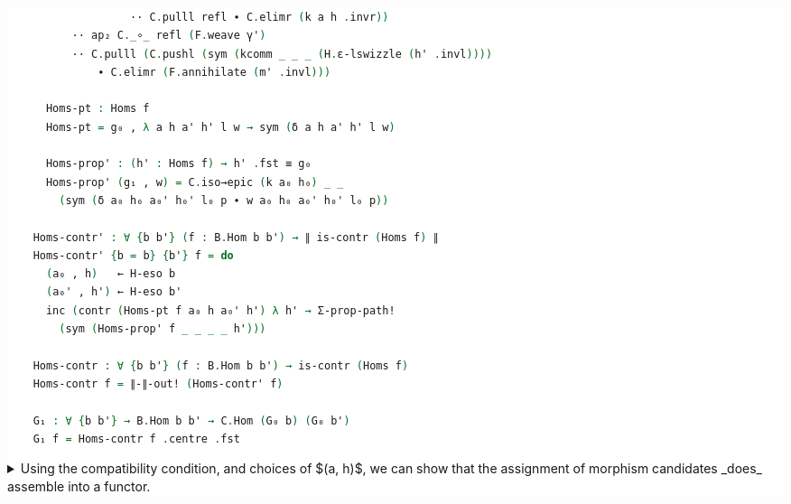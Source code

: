 ```agda
                   ·· C.pulll refl ∙ C.elimr (k a h .invr))
          ·· ap₂ C._∘_ refl (F.weave γ')
          ·· C.pulll (C.pushl (sym (kcomm _ _ _ (H.ε-lswizzle (h' .invl))))
              ∙ C.elimr (F.annihilate (m' .invl)))

      Homs-pt : Homs f
      Homs-pt = g₀ , λ a h a' h' l w → sym (δ a h a' h' l w)

      Homs-prop' : (h' : Homs f) → h' .fst ≡ g₀
      Homs-prop' (g₁ , w) = C.iso→epic (k a₀ h₀) _ _
        (sym (δ a₀ h₀ a₀' h₀' l₀ p ∙ w a₀ h₀ a₀' h₀' l₀ p))

    Homs-contr' : ∀ {b b'} (f : B.Hom b b') → ∥ is-contr (Homs f) ∥
    Homs-contr' {b = b} {b'} f = do
      (a₀ , h)   ← H-eso b
      (a₀' , h') ← H-eso b'
      inc (contr (Homs-pt f a₀ h a₀' h') λ h' → Σ-prop-path!
        (sym (Homs-prop' f _ _ _ _ h')))

    Homs-contr : ∀ {b b'} (f : B.Hom b b') → is-contr (Homs f)
    Homs-contr f = ∥-∥-out! (Homs-contr' f)

    G₁ : ∀ {b b'} → B.Hom b b' → C.Hom (G₀ b) (G₀ b')
    G₁ f = Homs-contr f .centre .fst
```

</details>


<details>
<summary>Using the compatibility condition, and choices of $(a, h)$, we can show
that the assignment of morphism candidates _does_ assemble into a
functor.</summary>

```agda
    module G∘ {x y z} (f : B.Hom y z) (g : B.Hom x y)
              {ax ay az} (hx : H.₀ ax B.≅ x) (hy : H.₀ ay B.≅ y)
              (hz : H.₀ az B.≅ z) where

      af : A.Hom ay az
      af = H.from (hz .from B.∘ f B.∘ hy .to)

      ag : A.Hom ax ay
      ag = H.from (hy .from B.∘ g B.∘ hx .to)

      h' : H.₁ (af A.∘ ag) ≡ hz .from B.∘ f B.∘ g B.∘ hx .to
      h' = H.ε-expand refl ∙ B.pullr (B.cancel-inner (hy .invl))

      commutes : G₁ (f B.∘ g) ≡ G₁ f C.∘ G₁ g
      commutes = C.iso→epic (k ax hx) _ _ $
          sym (Homs-contr (f B.∘ g) .centre .snd ax hx az hz (af A.∘ ag)
                (ap₂ B._∘_ refl h' ·· B.cancell (hz .invl) ·· B.pulll refl))
        ∙ sym ( C.pullr (sym (Homs-contr g .centre .snd ax hx ay hy ag
                  (H.ε-lswizzle (hy .invl))))
              ∙ C.pulll (sym (Homs-contr f .centre .snd ay hy az hz af
                  (H.ε-lswizzle (hz .invl))))
              ∙ F.pullr refl)
```
